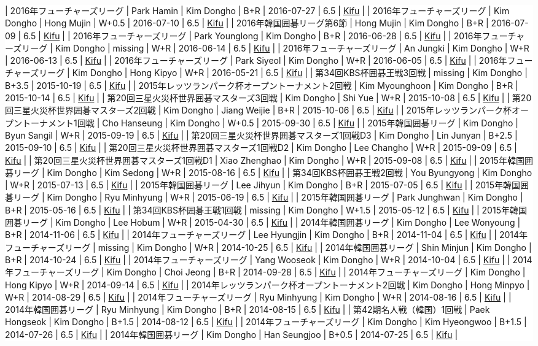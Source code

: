 | 2016年フューチャーズリーグ | Park Hamin | Kim Dongho | B+R | 2016-07-27 | 6.5 | [Kifu](https://kifudepot.net/kifucontents.php?id=gOY8SdYYW1Imu33nVHRJsA%3D%3D) | 
| 2016年フューチャーズリーグ | Kim Dongho | Hong Mujin | W+0.5 | 2016-07-10 | 6.5 | [Kifu](https://kifudepot.net/kifucontents.php?id=qXm249Z%2FT5Ec6HRO345xSA%3D%3D) | 
| 2016年韓国囲碁リーグ第6節 | Hong Mujin | Kim Dongho | B+R | 2016-07-09 | 6.5 | [Kifu](https://kifudepot.net/kifucontents.php?id=CqluUw2JKThj2vGs3vEpjQ%3D%3D) | 
| 2016年フューチャーズリーグ | Park Younglong | Kim Dongho | B+R | 2016-06-28 | 6.5 | [Kifu](https://kifudepot.net/kifucontents.php?id=xL6rE%2BGYRhuuUtwmYqVlDQ%3D%3D) | 
| 2016年フューチャーズリーグ | Kim Dongho | missing | W+R | 2016-06-14 | 6.5 | [Kifu](https://kifudepot.net/kifucontents.php?id=Hkv2Ich61aiOYRAL6p%2B0GQ%3D%3D) | 
| 2016年フューチャーズリーグ | An Jungki | Kim Dongho | W+R | 2016-06-13 | 6.5 | [Kifu](https://kifudepot.net/kifucontents.php?id=uMN6GtpWcE3bjMTekJIStg%3D%3D) | 
| 2016年フューチャーズリーグ | Park Siyeol | Kim Dongho | W+R | 2016-06-05 | 6.5 | [Kifu](https://kifudepot.net/kifucontents.php?id=F6ZAlJoM3ypr5Aeed2LjgA%3D%3D) | 
| 2016年フューチャーズリーグ | Kim Dongho | Hong Kipyo | W+R | 2016-05-21 | 6.5 | [Kifu](https://kifudepot.net/kifucontents.php?id=iL%2Fbkp10xFuX9ssM0Yqdgg%3D%3D) | 
| 第34回KBS杯囲碁王戦3回戦 | missing | Kim Dongho | B+3.5 | 2015-10-19 | 6.5 | [Kifu](https://kifudepot.net/kifucontents.php?id=HhvSkw8kbf6%2FNyYs%2F%2BxAbQ%3D%3D) | 
| 2015年レッツランパーク杯オープントーナメント2回戦 | Kim Myounghoon | Kim Dongho | B+R | 2015-10-14 | 6.5 | [Kifu](https://kifudepot.net/kifucontents.php?id=NUIhcOCbzAPTiNJCBLfBaw%3D%3D) | 
| 第20回三星火災杯世界囲碁マスターズ3回戦 | Kim Dongho | Shi Yue | W+R | 2015-10-08 | 6.5 | [Kifu](https://kifudepot.net/kifucontents.php?id=%2FRYnUBDEwNW0%2BbXdz%2F%2BjtA%3D%3D) | 
| 第20回三星火災杯世界囲碁マスターズ2回戦 | Kim Dongho | Jiang Weijie | B+R | 2015-10-06 | 6.5 | [Kifu](https://kifudepot.net/kifucontents.php?id=YqaC3aQvMyBEm3CSOGuRtQ%3D%3D) | 
| 2015年レッツランパーク杯オープントーナメント1回戦 | Cho Hanseung | Kim Dongho | W+0.5 | 2015-09-30 | 6.5 | [Kifu](https://kifudepot.net/kifucontents.php?id=sf4C8d2LaWtaCogypJUJAA%3D%3D) | 
| 2015年韓国囲碁リーグ | Kim Dongho | Byun Sangil | W+R | 2015-09-19 | 6.5 | [Kifu](https://kifudepot.net/kifucontents.php?id=F9FWBQIjoAIW2Qg5Hmy5AQ%3D%3D) | 
| 第20回三星火災杯世界囲碁マスターズ1回戦D3 | Kim Dongho | Lin Junyan | B+2.5 | 2015-09-10 | 6.5 | [Kifu](https://kifudepot.net/kifucontents.php?id=6ABekLzTSjhI9tFKhGC7Og%3D%3D) | 
| 第20回三星火災杯世界囲碁マスターズ1回戦D2 | Kim Dongho | Lee Changho | W+R | 2015-09-09 | 6.5 | [Kifu](https://kifudepot.net/kifucontents.php?id=UpVRLUTU7NlmJNr63jcrJw%3D%3D) | 
| 第20回三星火災杯世界囲碁マスターズ1回戦D1 | Xiao Zhenghao | Kim Dongho | W+R | 2015-09-08 | 6.5 | [Kifu](https://kifudepot.net/kifucontents.php?id=o6tZS3vAaDzt5lZSJ8VHkg%3D%3D) | 
| 2015年韓国囲碁リーグ | Kim Dongho | Kim Sedong | W+R | 2015-08-16 | 6.5 | [Kifu](https://kifudepot.net/kifucontents.php?id=ZrxSHtRRG5Y68fzIJqgM0Q%3D%3D) | 
| 第34回KBS杯囲碁王戦2回戦 | You Byungyong | Kim Dongho | W+R | 2015-07-13 | 6.5 | [Kifu](https://kifudepot.net/kifucontents.php?id=pwdz3VUo1oJNKZB0gN%2B5PA%3D%3D) | 
| 2015年韓国囲碁リーグ | Lee Jihyun | Kim Dongho | B+R | 2015-07-05 | 6.5 | [Kifu](https://kifudepot.net/kifucontents.php?id=3gpCaBpir60BJutB28IFSA%3D%3D) | 
| 2015年韓国囲碁リーグ | Kim Dongho | Ryu Minhyung | W+R | 2015-06-19 | 6.5 | [Kifu](https://kifudepot.net/kifucontents.php?id=BMcbZ7Iyi4NEDwOZ36LC7Q%3D%3D) | 
| 2015年韓国囲碁リーグ | Park Junghwan | Kim Dongho | B+R | 2015-05-16 | 6.5 | [Kifu](https://kifudepot.net/kifucontents.php?id=jHjsliZdHe0k2Si5LWiA%2FA%3D%3D) | 
| 第34回KBS杯囲碁王戦1回戦 | missing | Kim Dongho | W+1.5 | 2015-05-12 | 6.5 | [Kifu](https://kifudepot.net/kifucontents.php?id=8aoOJWxNMWnQAkfuR%2F%2BO3Q%3D%3D) | 
| 2015年韓国囲碁リーグ | Kim Dongho | Lee Hobum | W+R | 2015-04-30 | 6.5 | [Kifu](https://kifudepot.net/kifucontents.php?id=WPLU9q%2Bx%2FJY4nmczxn9EBQ%3D%3D) | 
| 2014年韓国囲碁リーグ | Kim Dongho | Lee Wonyoung | B+R | 2014-11-06 | 6.5 | [Kifu](https://kifudepot.net/kifucontents.php?id=AO39JAL8xSo7SOnVP%2B3%2BfA%3D%3D) | 
| 2014年フューチャーズリーグ | Lee Hyungjin | Kim Dongho | B+R | 2014-11-04 | 6.5 | [Kifu](https://kifudepot.net/kifucontents.php?id=t6O85UDIVugrsfo2bFkgAA%3D%3D) | 
| 2014年フューチャーズリーグ | missing | Kim Dongho | W+R | 2014-10-25 | 6.5 | [Kifu](https://kifudepot.net/kifucontents.php?id=4zufFL%2Bc5kYHUbmvDvBW9w%3D%3D) | 
| 2014年韓国囲碁リーグ | Shin Minjun | Kim Dongho | B+R | 2014-10-24 | 6.5 | [Kifu](https://kifudepot.net/kifucontents.php?id=UZ5mVwqrM5yKp9SI9b%2Bv1w%3D%3D) | 
| 2014年フューチャーズリーグ | Yang Wooseok | Kim Dongho | W+R | 2014-10-04 | 6.5 | [Kifu](https://kifudepot.net/kifucontents.php?id=HF%2BVAqae14A1pLPaXE%2Fg1A%3D%3D) | 
| 2014年フューチャーズリーグ | Kim Dongho | Choi Jeong | B+R | 2014-09-28 | 6.5 | [Kifu](https://kifudepot.net/kifucontents.php?id=JSzsVVO4NwscyrjnZvk6Zw%3D%3D) | 
| 2014年フューチャーズリーグ | Kim Dongho | Hong Kipyo | W+R | 2014-09-14 | 6.5 | [Kifu](https://kifudepot.net/kifucontents.php?id=yj6%2FcRzFT4o745rtyqAs5Q%3D%3D) | 
| 2014年レッツランパーク杯オープントーナメント2回戦 | Kim Dongho | Hong Minpyo | W+R | 2014-08-29 | 6.5 | [Kifu](https://kifudepot.net/kifucontents.php?id=smkO1z5svJVm8w%2B38LLSyQ%3D%3D) | 
| 2014年フューチャーズリーグ | Ryu Minhyung | Kim Dongho | W+R | 2014-08-16 | 6.5 | [Kifu](https://kifudepot.net/kifucontents.php?id=vvSWr5mieaYWmdqcvFswiQ%3D%3D) | 
| 2014年韓国囲碁リーグ | Ryu Minhyung | Kim Dongho | B+R | 2014-08-15 | 6.5 | [Kifu](https://kifudepot.net/kifucontents.php?id=WuHaAWZYj8HnbmfzCbea6Q%3D%3D) | 
| 第42期名人戦（韓国）1回戦 | Paek Hongseok | Kim Dongho | B+1.5 | 2014-08-12 | 6.5 | [Kifu](https://kifudepot.net/kifucontents.php?id=12x%2FMCDW8BusruaWfaHjBg%3D%3D) | 
| 2014年フューチャーズリーグ | Kim Dongho | Kim Hyeongwoo | B+1.5 | 2014-07-26 | 6.5 | [Kifu](https://kifudepot.net/kifucontents.php?id=FXaxaST504iqMdi7JRdGXQ%3D%3D) | 
| 2014年韓国囲碁リーグ | Kim Dongho | Han Seungjoo | B+0.5 | 2014-07-25 | 6.5 | [Kifu](https://kifudepot.net/kifucontents.php?id=3hrP%2BOcmHB86xNfrdfxmeQ%3D%3D) | 